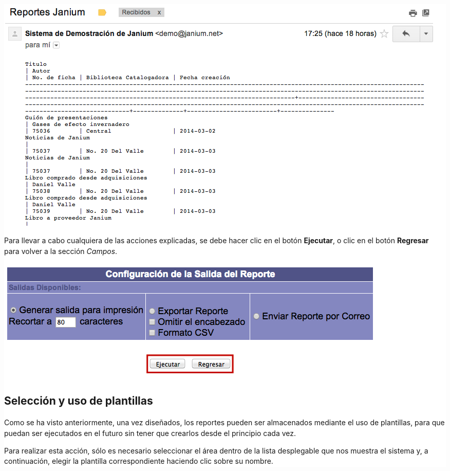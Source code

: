 <img src="Metodos_salida4.png" id="opcindeenviarreporteporcorreo2" />

Para llevar a cabo cualquiera de las acciones explicadas, se debe hacer
clic en el botón **Ejecutar**, o clic en el botón **Regresar** para
volver a la sección *Campos*.

<img src="Metodos_salida5.png" alt="Botones Ejecutar y Regresar" id="botonesejecutaryregresar" />

## Selección y uso de plantillas

Como se ha visto anteriormente, una vez diseñados, los reportes pueden
ser almacenados mediante el uso de plantillas, para que puedan ser
ejecutados en el futuro sin tener que crearlos desde el principio cada
vez.

Para realizar esta acción, sólo es necesario seleccionar el área dentro
de la lista desplegable que nos muestra el sistema y, a continuación,
elegir la plantilla correspondiente haciendo clic sobre su nombre.
